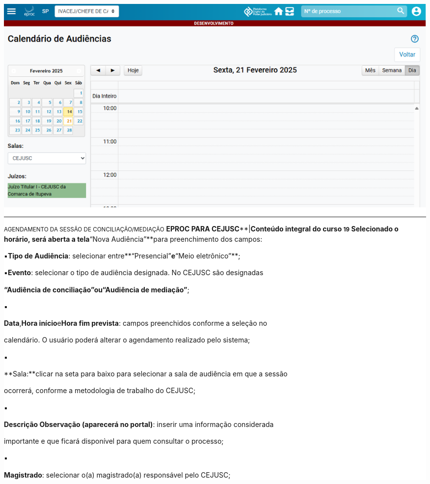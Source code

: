 ![Imagem Imagem_4026](../imgs/Imagem_4026.png)


---

<small>AGENDAMENTO DA SESSÃO DE CONCILIAÇÃO/MEDIAÇÃO</small>
**EPROC PARA CEJUSC****|**Conteúdo integral do curso
<small>**19**</small>
Selecionado o horário, será aberta a tela**“Nova Audiência”**para preenchimento dos campos:

▪**Tipo de Audiência**: selecionar entre**“Presencial”**e**“Meio eletrônico”**;

▪**Evento**: selecionar o tipo de audiência designada. No CEJUSC são designadas

**“Audiência de conciliação”**ou**“Audiência de mediação”**;

▪

**Data**,**Hora início**e**Hora fim prevista**: campos preenchidos conforme a seleção no

calendário. O usuário poderá alterar o agendamento realizado pelo sistema;

▪

**Sala:**clicar na seta para baixo para selecionar a sala de audiência em que a sessão

ocorrerá, conforme a metodologia de trabalho do CEJUSC;

▪

**Descrição Observação (aparecerá no portal)**: inserir uma informação considerada

importante e que ficará disponível para quem consultar o processo;

▪

**Magistrado**: selecionar o(a) magistrado(a) responsável pelo CEJUSC;
